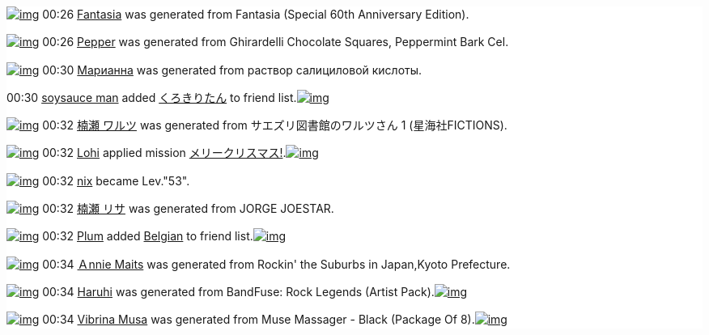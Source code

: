 [![img](http://img39.imageshack.us/img39/5488/oxwc.png)](http://www.barcodekanojo.com/kanojo/2702627/Fantasia) 00:26 [Fantasia](http://www.barcodekanojo.com/kanojo/2702627/Fantasia) was generated from Fantasia (Special 60th Anniversary Edition).

[![img](http://img196.imageshack.us/img196/4765/3il4.png)](http://www.barcodekanojo.com/kanojo/2702628/Pepper) 00:26 [Pepper](http://www.barcodekanojo.com/kanojo/2702628/Pepper) was generated from Ghirardelli Chocolate Squares, Peppermint Bark Cel.

[![img](http://img842.imageshack.us/img842/5166/6c5u.png)](http://www.barcodekanojo.com/kanojo/2702629/%D0%9C%D0%B0%D1%80%D0%B8%D0%B0%D0%BD%D0%BD%D0%B0) 00:30 [Марианна](http://www.barcodekanojo.com/kanojo/2702629/%D0%9C%D0%B0%D1%80%D0%B8%D0%B0%D0%BD%D0%BD%D0%B0) was generated from раствор салициловой кислоты.

00:30 [soysauce man](http://www.barcodekanojo.com/user/420505/soysauce%20man) added [くろきりたん](http://www.barcodekanojo.com/kanojo/368/%E3%81%8F%E3%82%8D%E3%81%8D%E3%82%8A%E3%81%9F%E3%82%93) to friend list.[![img](http://img513.imageshack.us/img513/2899/z9ce.png)](http://www.barcodekanojo.com/kanojo/368/%E3%81%8F%E3%82%8D%E3%81%8D%E3%82%8A%E3%81%9F%E3%82%93) 

[![img](http://img802.imageshack.us/img802/2334/e0cc.png)](http://www.barcodekanojo.com/kanojo/2702630/%E6%A5%A0%E7%80%AC%20%E3%83%AF%E3%83%AB%E3%83%84) 00:32 [楠瀬 ワルツ](http://www.barcodekanojo.com/kanojo/2702630/%E6%A5%A0%E7%80%AC%20%E3%83%AF%E3%83%AB%E3%83%84) was generated from サエズリ図書館のワルツさん 1 (星海社FICTIONS).

[![img](http://img850.imageshack.us/img850/7564/b23j.jpg)](http://www.barcodekanojo.com/user/427112/Lohi) 00:32 [Lohi](http://www.barcodekanojo.com/user/427112/Lohi) applied mission [メリークリスマス!](http://www.barcodekanojo.com/kanojo/2701863/%E3%83%A6%E3%83%AA).[![img](http://img197.imageshack.us/img197/9639/i7kp.png)](http://www.barcodekanojo.com/kanojo/2701863/%E3%83%A6%E3%83%AA) 

[![img](http://img855.imageshack.us/img855/5176/5oao.jpg)](http://www.barcodekanojo.com/user/285023/nix) 00:32 [nix](http://www.barcodekanojo.com/user/285023/nix) became Lev."53".

[![img](http://img203.imageshack.us/img203/5131/q5jw.png)](http://www.barcodekanojo.com/kanojo/2702631/%E6%A5%A0%E7%80%AC%20%E3%83%AA%E3%82%B5) 00:32 [楠瀬 リサ](http://www.barcodekanojo.com/kanojo/2702631/%E6%A5%A0%E7%80%AC%20%E3%83%AA%E3%82%B5) was generated from JORGE JOESTAR.

[![img](http://img28.imageshack.us/img28/7425/e7u1.jpg)](http://www.barcodekanojo.com/user/334009/Plum) 00:32 [Plum](http://www.barcodekanojo.com/user/334009/Plum) added [Belgian](http://www.barcodekanojo.com/kanojo/707553/Belgian) to friend list.[![img](http://img34.imageshack.us/img34/2909/mb94.png)](http://www.barcodekanojo.com/kanojo/707553/Belgian) 

[![img](http://img855.imageshack.us/img855/2200/9nx2.png)](http://www.barcodekanojo.com/kanojo/2702632/%EF%BC%A1nnie%20Maits) 00:34 [Ａnnie Maits](http://www.barcodekanojo.com/kanojo/2702632/%EF%BC%A1nnie%20Maits) was generated from Rockin' the Suburbs in Japan,Kyoto Prefecture.

[![img](http://img819.imageshack.us/img819/8733/jsyd.png)](http://www.barcodekanojo.com/kanojo/2702633/Haruhi) 00:34 [Haruhi](http://www.barcodekanojo.com/kanojo/2702633/Haruhi) was generated from BandFuse: Rock Legends (Artist Pack).[![img](http://img850.imageshack.us/img850/9711/4v0h.jpg)](http://www.barcodekanojo.com/product_images/barcode/5227060/1387640014/50x50xBandFuse,P3A,P20Rock,P20Legends,P20,P28Artist,P20Pack,P29.jpg,qw=88,ah=88.pagespeed.ic.pfo4M07GDZ.jpg) 

[![img](http://img401.imageshack.us/img401/1616/g42i.png)](http://www.barcodekanojo.com/kanojo/2702634/Vibrina%20Musa) 00:34 [Vibrina Musa](http://www.barcodekanojo.com/kanojo/2702634/Vibrina%20Musa) was generated from Muse Massager - Black (Package Of 8).[![img](http://img96.imageshack.us/img96/5807/t6ba.jpg)](http://www.barcodekanojo.com/product_images/barcode/5227061/1387640036/50x50xMuse,P20Massager,P20-,P20Black,P20,P28Package,P20Of,P208,P29.jpg,qw=88,ah=88.pagespeed.ic.EUrK0aVVNU.jpg) 
